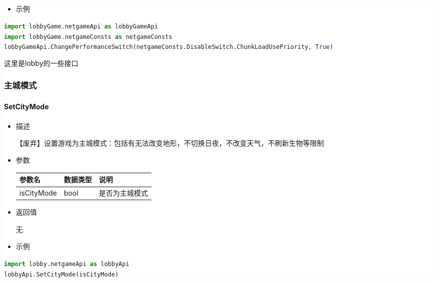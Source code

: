 - 示例

```python
import lobbyGame.netgameApi as lobbyGameApi
import lobbyGame.netgameConsts as netgameConsts
lobbyGameApi.ChangePerformanceSwitch(netgameConsts.DisableSwitch.ChunkLoadUsePriority, True)
```
这里是lobby的一些接口

<span id="主城模式"></span>
### 主城模式

<span id="SetCityMode"></span>
#### SetCityMode

- 描述

    【废弃】设置游戏为主城模式：包括有无法改变地形，不切换日夜，不改变天气，不刷新生物等限制

- 参数

    | 参数名 | 数据类型 | 说明 |
    | :--- | :--- | :--- |
    | isCityMode | bool | 是否为主城模式 |
- 返回值

    无
- 示例

```python
import lobby.netgameApi as lobbyApi
lobbyApi.SetCityMode(isCityMode)
```
